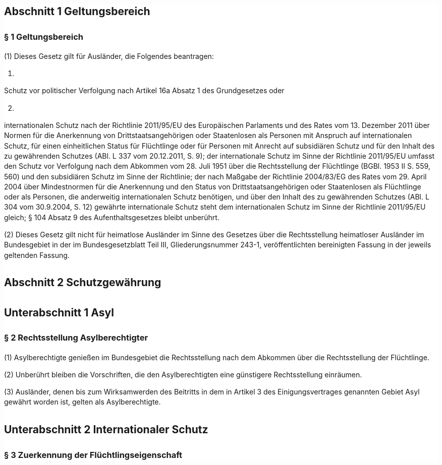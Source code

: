 Abschnitt 1 Geltungsbereich
---------------------------

### 

### § 1 Geltungsbereich

(1) Dieses Gesetz gilt für Ausländer, die Folgendes beantragen:

1.  
Schutz vor politischer Verfolgung nach Artikel 16a Absatz 1 des Grundgesetzes oder

2.  
internationalen Schutz nach der Richtlinie 2011/95/EU des Europäischen Parlaments und des Rates vom 13. Dezember 2011 über Normen für die Anerkennung von Drittstaatsangehörigen oder Staatenlosen als Personen mit Anspruch auf internationalen Schutz, für einen einheitlichen Status für Flüchtlinge oder für Personen mit Anrecht auf subsidiären Schutz und für den Inhalt des zu gewährenden Schutzes (ABl. L 337 vom 20.12.2011, S. 9); der internationale Schutz im Sinne der Richtlinie 2011/95/EU umfasst den Schutz vor Verfolgung nach dem Abkommen vom 28. Juli 1951 über die Rechtsstellung der Flüchtlinge (BGBl. 1953 II S. 559, 560) und den subsidiären Schutz im Sinne der Richtlinie; der nach Maßgabe der Richtlinie 2004/83/EG des Rates vom 29. April 2004 über Mindestnormen für die Anerkennung und den Status von Drittstaatsangehörigen oder Staatenlosen als Flüchtlinge oder als Personen, die anderweitig internationalen Schutz benötigen, und über den Inhalt des zu gewährenden Schutzes (ABl. L 304 vom 30.9.2004, S. 12) gewährte internationale Schutz steht dem internationalen Schutz im Sinne der Richtlinie 2011/95/EU gleich; § 104 Absatz 9 des Aufenthaltsgesetzes bleibt unberührt.

(2) Dieses Gesetz gilt nicht für heimatlose Ausländer im Sinne des Gesetzes über die Rechtsstellung heimatloser Ausländer im Bundesgebiet in der im Bundesgesetzblatt Teil III, Gliederungsnummer 243-1, veröffentlichten bereinigten Fassung in der jeweils geltenden Fassung.

Abschnitt 2 Schutzgewährung
---------------------------

### 

Unterabschnitt 1 Asyl
---------------------

### 

### § 2 Rechtsstellung Asylberechtigter

(1) Asylberechtigte genießen im Bundesgebiet die Rechtsstellung nach dem Abkommen über die Rechtsstellung der Flüchtlinge.

(2) Unberührt bleiben die Vorschriften, die den Asylberechtigten eine günstigere Rechtsstellung einräumen.

(3) Ausländer, denen bis zum Wirksamwerden des Beitritts in dem in Artikel 3 des Einigungsvertrages genannten Gebiet Asyl gewährt worden ist, gelten als Asylberechtigte.

Unterabschnitt 2 Internationaler Schutz
---------------------------------------

### 

### § 3 Zuerkennung der Flüchtlingseigenschaft

